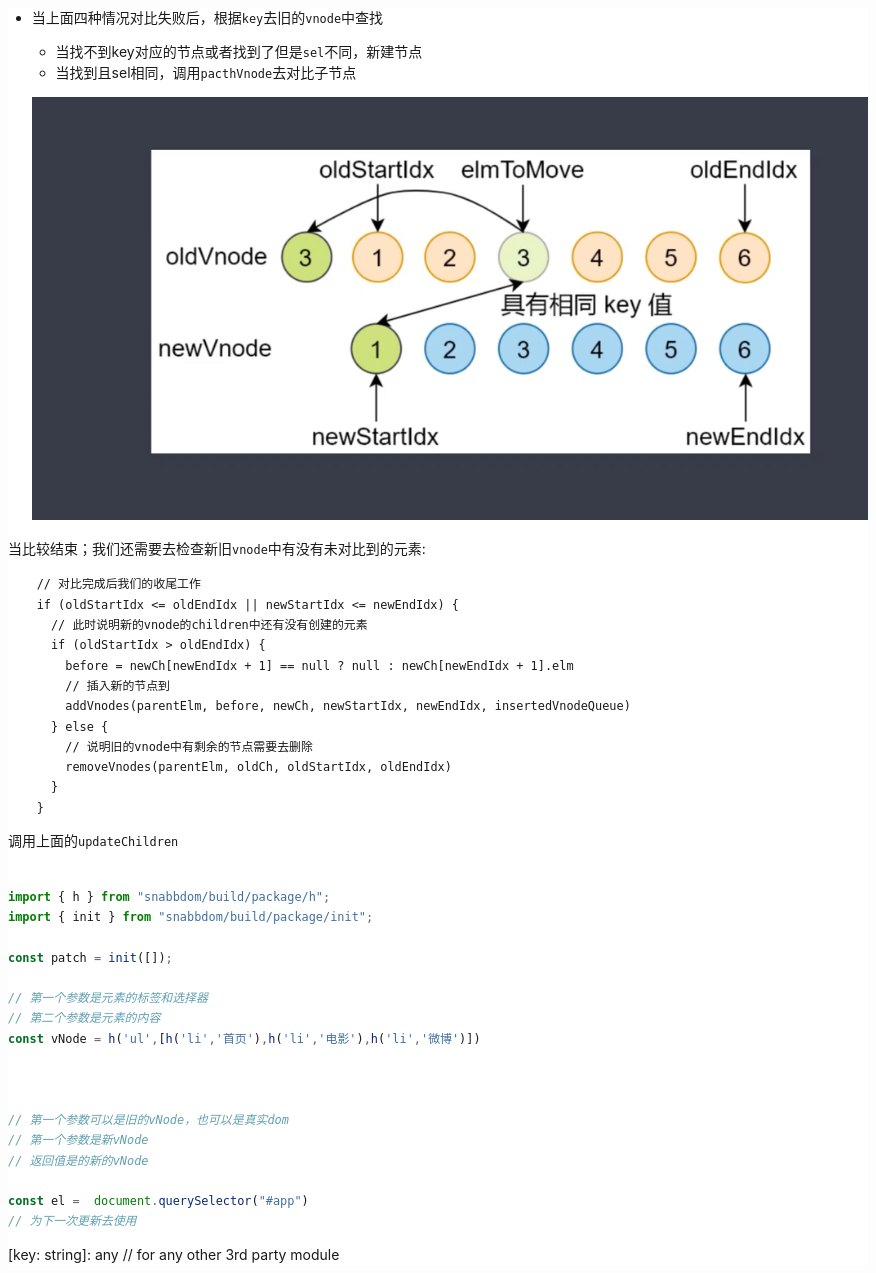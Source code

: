 * 当上面四种情况对比失败后，根据`key`去旧的`vnode`中查找

  * 当找不到key对应的节点或者找到了但是`sel`不同，新建节点
  * 当找到且sel相同，调用`pacthVnode`去对比子节点

  ![](/frontEnd/other-diff.png)

当比较结束；我们还需要去检查新旧`vnode`中有没有未对比到的元素:

```tsx
    // 对比完成后我们的收尾工作
    if (oldStartIdx <= oldEndIdx || newStartIdx <= newEndIdx) {
      // 此时说明新的vnode的children中还有没有创建的元素
      if (oldStartIdx > oldEndIdx) {
        before = newCh[newEndIdx + 1] == null ? null : newCh[newEndIdx + 1].elm
        // 插入新的节点到
        addVnodes(parentElm, before, newCh, newStartIdx, newEndIdx, insertedVnodeQueue)
      } else {
        // 说明旧的vnode中有剩余的节点需要去删除
        removeVnodes(parentElm, oldCh, oldStartIdx, oldEndIdx)
      }
    }
```

调用上面的`updateChildren`

```js

import { h } from "snabbdom/build/package/h";
import { init } from "snabbdom/build/package/init";  

const patch = init([]);

// 第一个参数是元素的标签和选择器
// 第二个参数是元素的内容
const vNode = h('ul',[h('li','首页'),h('li','电影'),h('li','微博')])
 


// 第一个参数可以是旧的vNode，也可以是真实dom
// 第一个参数是新vNode
// 返回值是的新的vNode

const el =  document.querySelector("#app")
// 为下一次更新去使用
```

  [key: string]: any // for any other 3rd party module